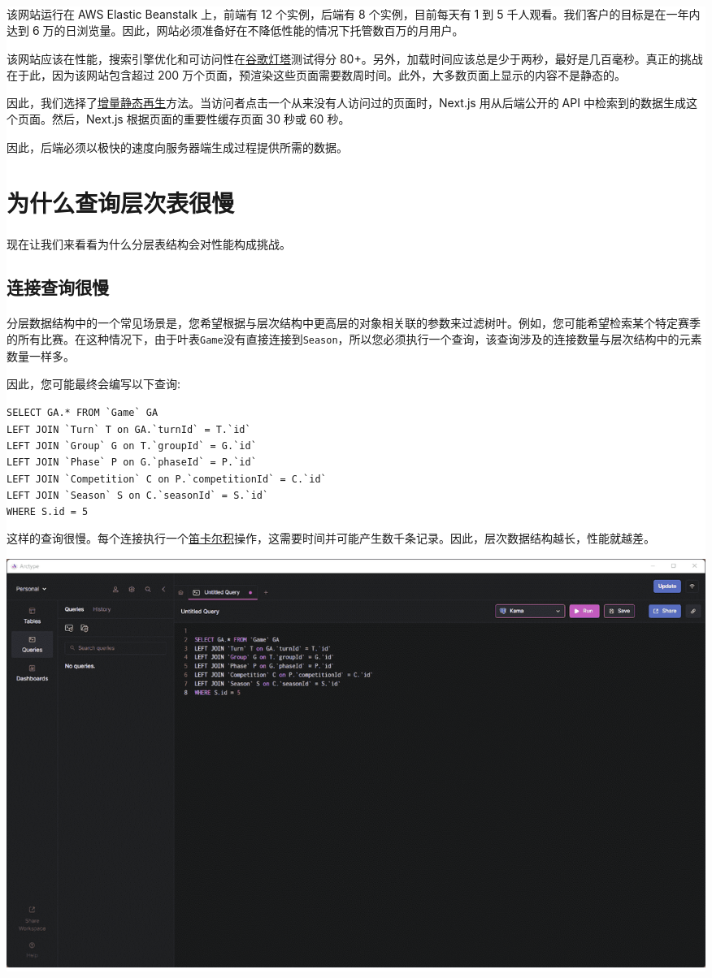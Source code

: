 该网站运行在 AWS Elastic Beanstalk 上，前端有 12 个实例，后端有 8 个实例，目前每天有 1 到 5 千人观看。我们客户的目标是在一年内达到 6 万的日浏览量。因此，网站必须准备好在不降低性能的情况下托管数百万的月用户。

该网站应该在性能，搜索引擎优化和可访问性在[谷歌灯塔](https://developers.google.com/web/tools/lighthouse)测试得分 80+。另外，加载时间应该总是少于两秒，最好是几百毫秒。真正的挑战在于此，因为该网站包含超过 200 万个页面，预渲染这些页面需要数周时间。此外，大多数页面上显示的内容不是静态的。

因此，我们选择了[增量静态再生](https://nextjs.org/docs/basic-features/data-fetching/incremental-static-regeneration)方法。当访问者点击一个从来没有人访问过的页面时，Next.js 用从后端公开的 API 中检索到的数据生成这个页面。然后，Next.js 根据页面的重要性缓存页面 30 秒或 60 秒。

因此，后端必须以极快的速度向服务器端生成过程提供所需的数据。

# 为什么查询层次表很慢

现在让我们来看看为什么分层表结构会对性能构成挑战。

## 连接查询很慢

分层数据结构中的一个常见场景是，您希望根据与层次结构中更高层的对象相关联的参数来过滤树叶。例如，您可能希望检索某个特定赛季的所有比赛。在这种情况下，由于叶表`Game`没有直接连接到`Season`，所以您必须执行一个查询，该查询涉及的连接数量与层次结构中的元素数量一样多。

因此，您可能最终会编写以下查询:

```
SELECT GA.* FROM `Game` GA
LEFT JOIN `Turn` T on GA.`turnId` = T.`id`
LEFT JOIN `Group` G on T.`groupId` = G.`id`
LEFT JOIN `Phase` P on G.`phaseId` = P.`id`
LEFT JOIN `Competition` C on P.`competitionId` = C.`id`
LEFT JOIN `Season` S on C.`seasonId` = S.`id`
WHERE S.id = 5
```

这样的查询很慢。每个连接执行一个[笛卡尔积](https://en.wikipedia.org/wiki/Cartesian_product)操作，这需要时间并可能产生数千条记录。因此，层次数据结构越长，性能就越差。

![](img/321bcd213f6b69a5e0ff7dddde5f0c56.png)
